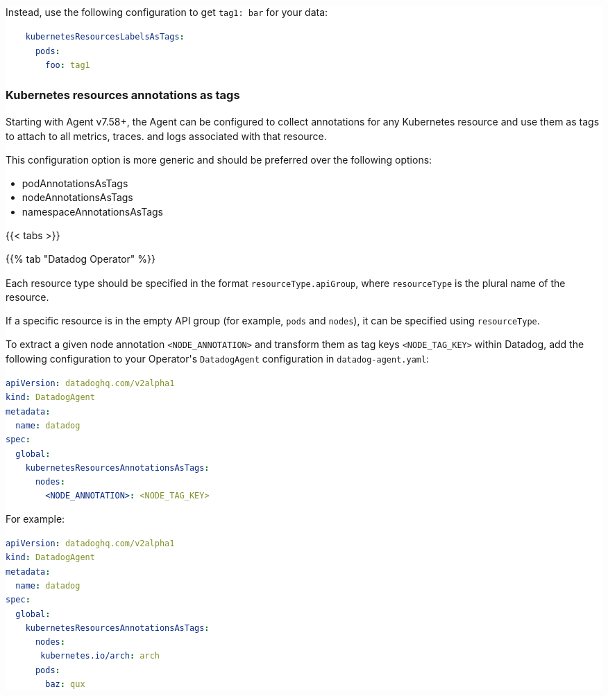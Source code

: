 Instead, use the following configuration to get `tag1: bar` for your data:

```yaml
    kubernetesResourcesLabelsAsTags:
      pods:
        foo: tag1
```



### Kubernetes resources annotations as tags

Starting with Agent v7.58+, the Agent can be configured to collect annotations for any Kubernetes resource and use them as tags to attach to all metrics, traces. and logs associated with that resource.

This configuration option is more generic and should be preferred over the following options:
- podAnnotationsAsTags
- nodeAnnotationsAsTags
- namespaceAnnotationsAsTags

{{< tabs >}}

{{% tab "Datadog Operator" %}}

Each resource type should be specified in the format `resourceType.apiGroup`, where `resourceType` is the plural name of the resource.

If a specific resource is in the empty API group (for example, `pods` and `nodes`), it can be specified using `resourceType`.


To extract a given node annotation `<NODE_ANNOTATION>` and transform them as tag keys `<NODE_TAG_KEY>` within Datadog, add the following configuration to your Operator's `DatadogAgent` configuration in `datadog-agent.yaml`:

```yaml
apiVersion: datadoghq.com/v2alpha1
kind: DatadogAgent
metadata:
  name: datadog
spec:
  global:
    kubernetesResourcesAnnotationsAsTags:
      nodes:
        <NODE_ANNOTATION>: <NODE_TAG_KEY>
```

For example:

```yaml
apiVersion: datadoghq.com/v2alpha1
kind: DatadogAgent
metadata:
  name: datadog
spec:
  global:
    kubernetesResourcesAnnotationsAsTags:
      nodes:
       kubernetes.io/arch: arch
      pods:
        baz: qux
```

